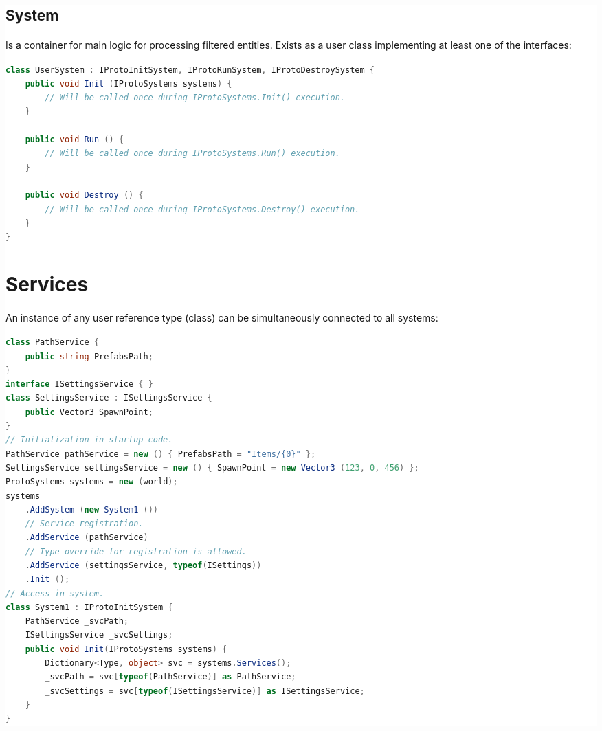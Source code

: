 
## System
Is a container for main logic for processing filtered entities.
Exists as a user class implementing at least one of the interfaces:
```c#
class UserSystem : IProtoInitSystem, IProtoRunSystem, IProtoDestroySystem {
    public void Init (IProtoSystems systems) {
        // Will be called once during IProtoSystems.Init() execution.
    }

    public void Run () {
        // Will be called once during IProtoSystems.Run() execution.
    }

    public void Destroy () {
        // Will be called once during IProtoSystems.Destroy() execution.
    }
}
```


# Services
An instance of any user reference type (class) can be simultaneously connected to all systems:
```c#
class PathService {
    public string PrefabsPath;
}
interface ISettingsService { }
class SettingsService : ISettingsService {
    public Vector3 SpawnPoint;
}
// Initialization in startup code.
PathService pathService = new () { PrefabsPath = "Items/{0}" };
SettingsService settingsService = new () { SpawnPoint = new Vector3 (123, 0, 456) };
ProtoSystems systems = new (world);
systems
    .AddSystem (new System1 ())
    // Service registration.
    .AddService (pathService)
    // Type override for registration is allowed.
    .AddService (settingsService, typeof(ISettings))
    .Init ();
// Access in system.
class System1 : IProtoInitSystem {
    PathService _svcPath;
    ISettingsService _svcSettings;
    public void Init(IProtoSystems systems) {
        Dictionary<Type, object> svc = systems.Services();
        _svcPath = svc[typeof(PathService)] as PathService;
        _svcSettings = svc[typeof(ISettingsService)] as ISettingsService;
    }
}
```
